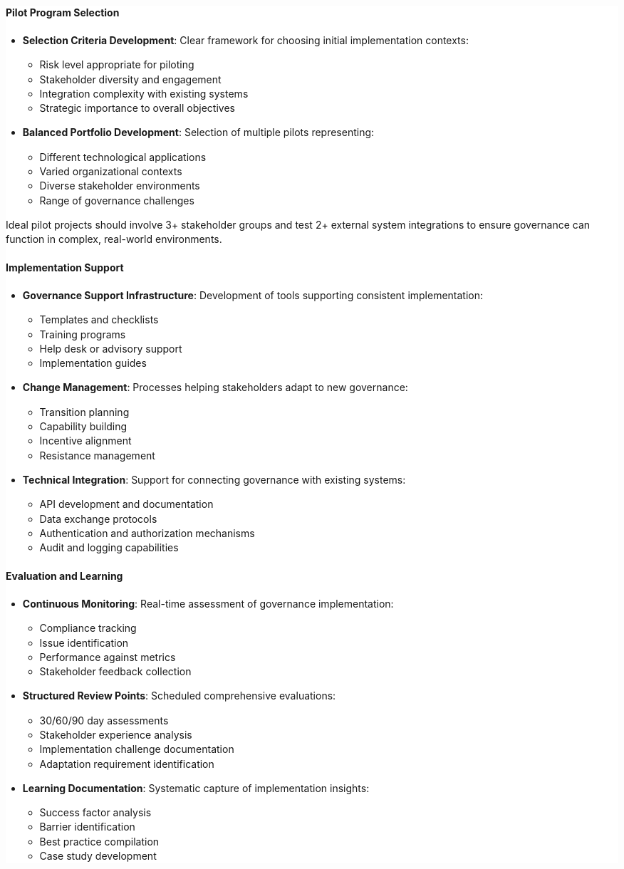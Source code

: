 #### Pilot Program Selection

- **Selection Criteria Development**: Clear framework for choosing initial implementation contexts:
  - Risk level appropriate for piloting
  - Stakeholder diversity and engagement
  - Integration complexity with existing systems
  - Strategic importance to overall objectives

- **Balanced Portfolio Development**: Selection of multiple pilots representing:
  - Different technological applications
  - Varied organizational contexts
  - Diverse stakeholder environments
  - Range of governance challenges

Ideal pilot projects should involve 3+ stakeholder groups and test 2+ external system integrations to ensure governance can function in complex, real-world environments.

#### Implementation Support

- **Governance Support Infrastructure**: Development of tools supporting consistent implementation:
  - Templates and checklists
  - Training programs
  - Help desk or advisory support
  - Implementation guides

- **Change Management**: Processes helping stakeholders adapt to new governance:
  - Transition planning
  - Capability building
  - Incentive alignment
  - Resistance management

- **Technical Integration**: Support for connecting governance with existing systems:
  - API development and documentation
  - Data exchange protocols
  - Authentication and authorization mechanisms
  - Audit and logging capabilities

#### Evaluation and Learning

- **Continuous Monitoring**: Real-time assessment of governance implementation:
  - Compliance tracking
  - Issue identification
  - Performance against metrics
  - Stakeholder feedback collection

- **Structured Review Points**: Scheduled comprehensive evaluations:
  - 30/60/90 day assessments
  - Stakeholder experience analysis
  - Implementation challenge documentation
  - Adaptation requirement identification

- **Learning Documentation**: Systematic capture of implementation insights:
  - Success factor analysis
  - Barrier identification
  - Best practice compilation
  - Case study development
